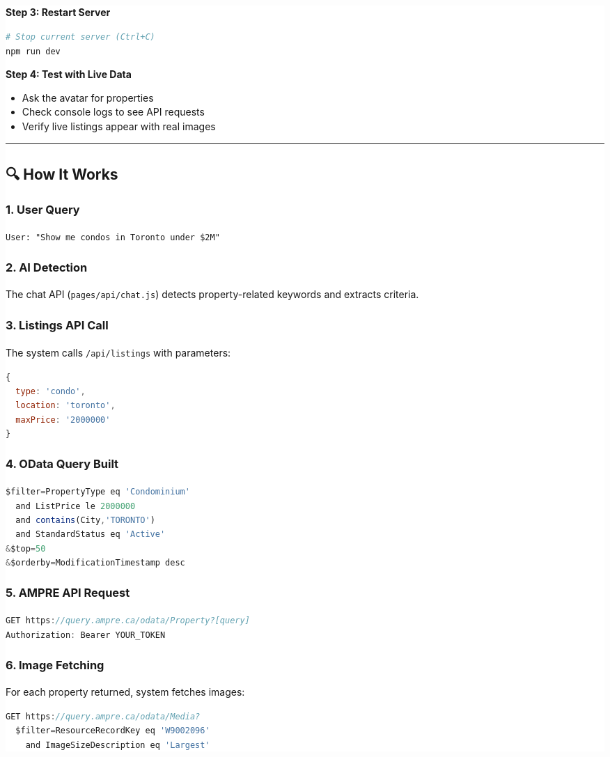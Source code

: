 **Step 3: Restart Server**
```bash
# Stop current server (Ctrl+C)
npm run dev
```

**Step 4: Test with Live Data**
- Ask the avatar for properties
- Check console logs to see API requests
- Verify live listings appear with real images

---

## 🔍 How It Works

### 1. User Query
```
User: "Show me condos in Toronto under $2M"
```

### 2. AI Detection
The chat API (`pages/api/chat.js`) detects property-related keywords and extracts criteria.

### 3. Listings API Call
The system calls `/api/listings` with parameters:
```javascript
{
  type: 'condo',
  location: 'toronto',
  maxPrice: '2000000'
}
```

### 4. OData Query Built
```javascript
$filter=PropertyType eq 'Condominium' 
  and ListPrice le 2000000 
  and contains(City,'TORONTO')
  and StandardStatus eq 'Active'
&$top=50
&$orderby=ModificationTimestamp desc
```

### 5. AMPRE API Request
```javascript
GET https://query.ampre.ca/odata/Property?[query]
Authorization: Bearer YOUR_TOKEN
```

### 6. Image Fetching
For each property returned, system fetches images:
```javascript
GET https://query.ampre.ca/odata/Media?
  $filter=ResourceRecordKey eq 'W9002096' 
    and ImageSizeDescription eq 'Largest'
```
